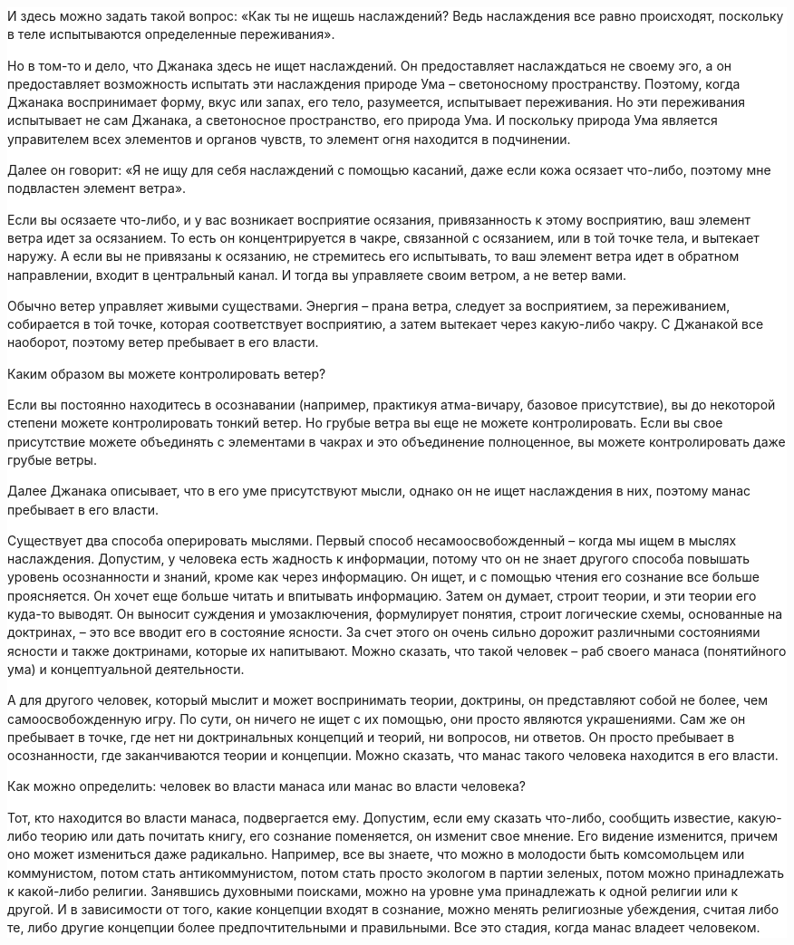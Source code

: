  И здесь можно задать такой вопрос: «Как ты не ищешь наслаждений? Ведь наслаждения все равно происходят, поскольку в теле испытываются определенные переживания».

 Но в том-то и дело, что Джанака здесь не ищет наслаждений. Он предоставляет наслаждаться не своему эго, а он предоставляет возможность испытать эти наслаждения природе Ума – светоносному пространству. Поэтому, когда Джанака воспринимает форму, вкус или запах, его тело, разумеется, испытывает переживания. Но эти переживания испытывает не сам Джанака, а светоносное пространство, его природа Ума. И поскольку природа Ума является управителем всех элементов и органов чувств, то элемент огня находится в подчинении.

 Далее он говорит: «Я не ищу для себя наслаждений с помощью касаний, даже если кожа осязает что-либо, поэтому мне подвластен элемент ветра».

 Если вы осязаете что-либо, и у вас возникает восприятие осязания, привязанность к этому восприятию, ваш элемент ветра идет за осязанием. То есть он концентрируется в чакре, связанной с осязанием, или в той точке тела, и вытекает наружу. А если вы не привязаны к осязанию, не стремитесь его испытывать, то ваш элемент ветра идет в обратном направлении, входит в центральный канал. И тогда вы управляете своим ветром, а не ветер вами.

 Обычно ветер управляет живыми существами. Энергия – прана ветра, следует за восприятием, за переживанием, собирается в той точке, которая соответствует восприятию, а затем вытекает через какую-либо чакру. С Джанакой все наоборот, поэтому ветер пребывает в его власти.

 Каким образом вы можете контролировать ветер?

 Если вы постоянно находитесь в осознавании (например, практикуя атма-вичару, базовое присутствие), вы до некоторой степени можете контролировать тонкий ветер. Но грубые ветра вы еще не можете контролировать. Если вы свое присутствие можете объединять с элементами в чакрах и это объединение полноценное, вы можете контролировать даже грубые ветры.

 Далее Джанака описывает, что в его уме присутствуют мысли, однако он не ищет наслаждения в них, поэтому манас пребывает в его власти.

 Существует два способа оперировать мыслями. Первый способ несамоосвобожденный – когда мы ищем в мыслях наслаждения. Допустим, у человека есть жадность к информации, потому что он не знает другого способа повышать уровень осознанности и знаний, кроме как через информацию. Он ищет, и с помощью чтения его сознание все больше проясняется. Он хочет еще больше читать и впитывать информацию. Затем он думает, строит теории, и эти теории его куда-то выводят. Он выносит суждения и умозаключения, формулирует понятия, строит логические схемы, основанные на доктринах, – это все вводит его в состояние ясности. За счет этого он очень сильно дорожит различными состояниями ясности и также доктринами, которые их напитывают. Можно сказать, что такой человек – раб своего манаса (понятийного ума) и концептуальной деятельности.

 А для другого человек, который мыслит и может воспринимать теории, доктрины, он представляют собой не более, чем самоосвобожденную игру. По сути, он ничего не ищет с их помощью, они просто являются украшениями. Сам же он пребывает в точке, где нет ни доктринальных концепций и теорий, ни вопросов, ни ответов. Он просто пребывает в осознанности, где заканчиваются теории и концепции. Можно сказать, что манас такого человека находится в его власти.

 Как можно определить: человек во власти манаса или манас во власти человека?

 Тот, кто находится во власти манаса, подвергается ему. Допустим, если ему сказать что-либо, сообщить известие, какую-либо теорию или дать почитать книгу, его сознание поменяется, он изменит свое мнение. Его видение изменится, причем оно может измениться даже радикально. Например, все вы знаете, что можно в молодости быть комсомольцем или коммунистом, потом стать антикоммунистом, потом стать просто экологом в партии зеленых, потом можно принадлежать к какой-либо религии. Занявшись духовными поисками, можно на уровне ума принадлежать к одной религии или к другой. И в зависимости от того, какие концепции входят в сознание, можно менять религиозные убеждения, считая либо те, либо другие концепции более предпочтительными и правильными. Все это стадия, когда манас владеет человеком.
